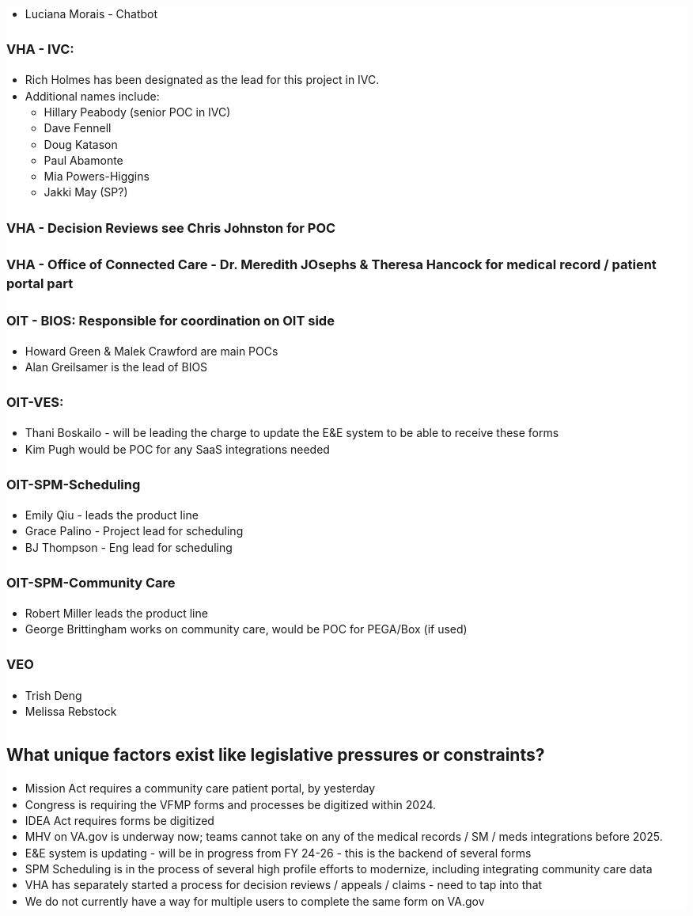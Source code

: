   - Luciana Morais - Chatbot 
    
### VHA - IVC:
  - Rich Holmes has been designated as the lead for this project in IVC. 
  - Additional names include:
    - Hillary Peabody (senior POC in IVC)
    - Dave Fennell
    - Doug Katason
    - Paul Abamonte
    - Mia Powers-Higgins
    - Jakki May (SP?)
### VHA - Decision Reviews see **Chris Johnston for POC**
### VHA - Office of Connected Care - Dr. Meredith JOsephs & Theresa Hancock for medical record / patient portal part 
### OIT - BIOS: Responsible for coordination on OIT side
  - Howard Green & Malek Crawford are main POCs
  - Alan Greilsamer is the lead of BIOS
### OIT-VES:
  - Thani Boskailo - will be leading the charge to update the E&E system to be able to receive these forms
  - Kim Pugh would be POC for any SaaS integrations needed 
### OIT-SPM-Scheduling
  - Emily Qiu - leads the product line
  - Grace Palino - Project lead for scheduling
  - BJ Thompson - Eng lead for scheduling
### OIT-SPM-Community Care
  - Robert Miller leads the product line
  - George Brittingham works on community care, would be POC for PEGA/Box (if used)
### VEO
  - Trish Deng
  - Melissa Rebstock 

## What unique factors exist like legislative pressures or constraints?
- Mission Act requires a community care patient portal, by yesterday
- Congress is requiring the VFMP forms and processes be digitized within 2024. 
- IDEA Act requires forms be digitized
- MHV on VA.gov is underway now; teams cannot take on any of the medical records / SM / meds integrations before 2025.
- E&E system is updating - will be in progress from FY 24-26 - this is the backend of several forms 
- SPM Scheduling is in the process of several high profile efforts to modernize, including integrating community care data
- VHA has separately started a process for decision reviews / appeals / claims - need to tap into that
- We do not currently have a way for multiple users to complete the same form on VA.gov 
